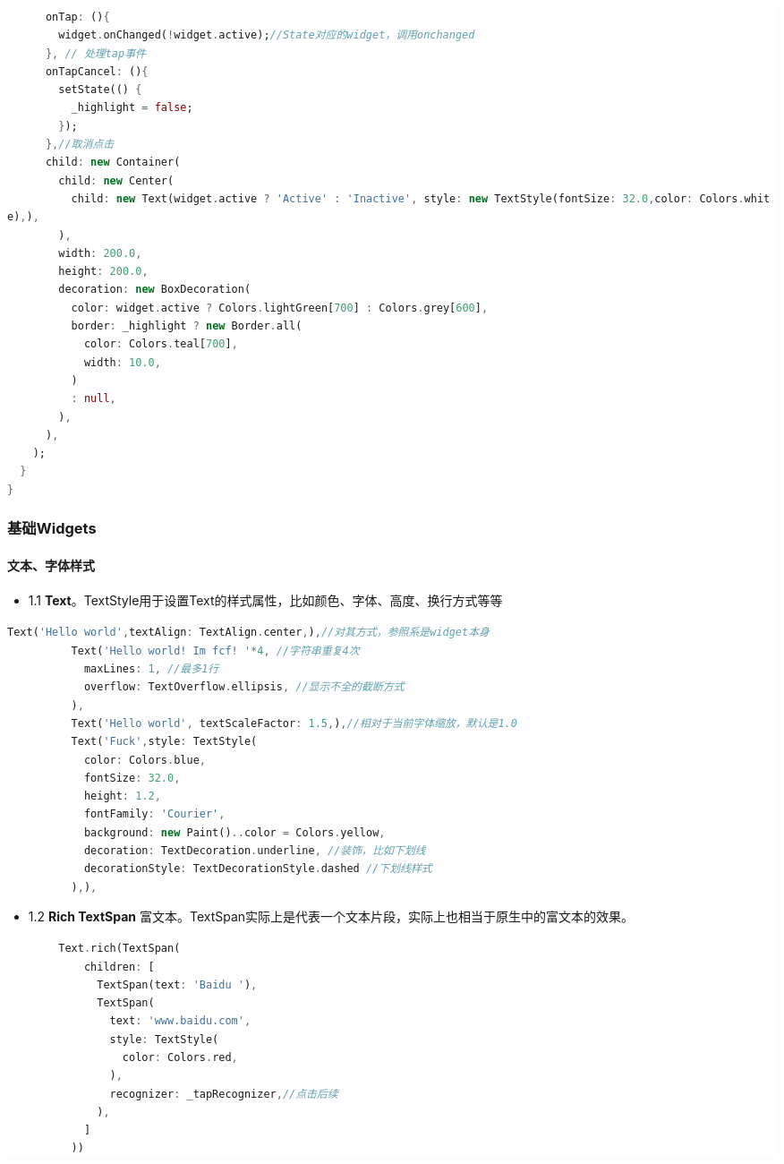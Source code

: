 ```dart
      onTap: (){
        widget.onChanged(!widget.active);//State对应的widget，调用onchanged
      }, // 处理tap事件
      onTapCancel: (){
        setState(() {
          _highlight = false;
        });
      },//取消点击
      child: new Container(
        child: new Center(
          child: new Text(widget.active ? 'Active' : 'Inactive', style: new TextStyle(fontSize: 32.0,color: Colors.white),),
        ),
        width: 200.0,
        height: 200.0,
        decoration: new BoxDecoration(
          color: widget.active ? Colors.lightGreen[700] : Colors.grey[600],
          border: _highlight ? new Border.all(
            color: Colors.teal[700],
            width: 10.0,
          )
          : null,
        ),
      ),
    );
  }
}
```

### 基础Widgets
#### 文本、字体样式
* 1.1 **Text**。TextStyle用于设置Text的样式属性，比如颜色、字体、高度、换行方式等等
```dart
Text('Hello world',textAlign: TextAlign.center,),//对其方式，参照系是widget本身
          Text('Hello world! Im fcf! '*4, //字符串重复4次
            maxLines: 1, //最多1行
            overflow: TextOverflow.ellipsis, //显示不全的截断方式
          ),
          Text('Hello world', textScaleFactor: 1.5,),//相对于当前字体缩放，默认是1.0
          Text('Fuck',style: TextStyle(
            color: Colors.blue,
            fontSize: 32.0,
            height: 1.2,
            fontFamily: 'Courier',
            background: new Paint()..color = Colors.yellow,
            decoration: TextDecoration.underline, //装饰，比如下划线
            decorationStyle: TextDecorationStyle.dashed //下划线样式
          ),),
```
* 1.2 **Rich TextSpan**  富文本。TextSpan实际上是代表一个文本片段，实际上也相当于原生中的富文本的效果。
```dart
		Text.rich(TextSpan(
            children: [
              TextSpan(text: 'Baidu '),
              TextSpan(
                text: 'www.baidu.com',
                style: TextStyle(
                  color: Colors.red,
                ),
                recognizer: _tapRecognizer,//点击后续
              ),
            ]
          ))
```